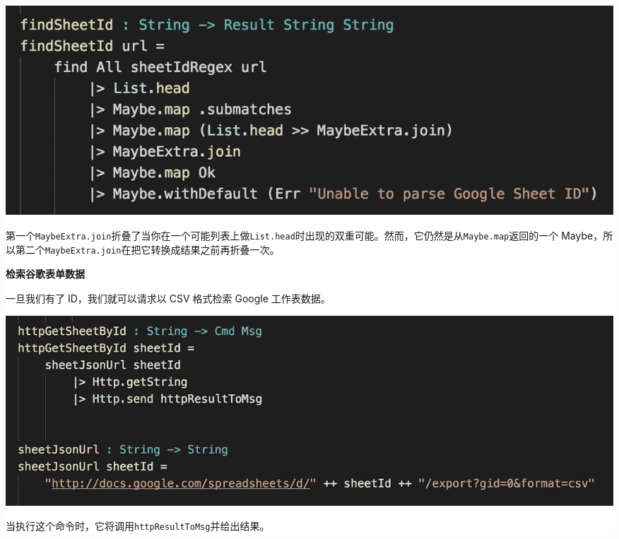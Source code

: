![](img/d3390661e8f442d722367cd491a7cc3d.png)

第一个`MaybeExtra.join`折叠了当你在一个可能列表上做`List.head`时出现的双重可能。然而，它仍然是从`Maybe.map`返回的一个 Maybe，所以第二个`MaybeExtra.join`在把它转换成结果之前再折叠一次。

**检索谷歌表单数据**

一旦我们有了 ID，我们就可以请求以 CSV 格式检索 Google 工作表数据。

![](img/bfcd09795d15a2ae222374ace79fed85.png)

当执行这个命令时，它将调用`httpResultToMsg`并给出结果。
